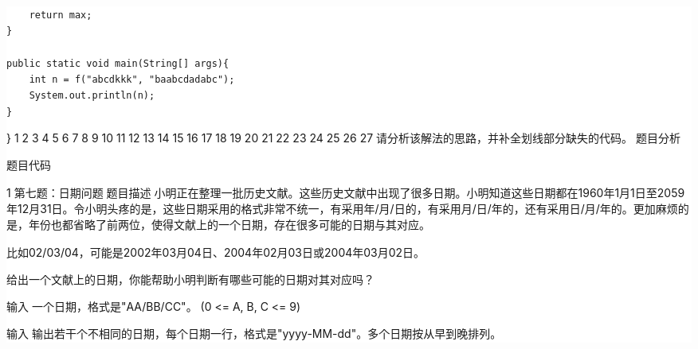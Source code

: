         return max;
    }
    
    public static void main(String[] args){
        int n = f("abcdkkk", "baabcdadabc");
        System.out.println(n);
    }
}
1
2
3
4
5
6
7
8
9
10
11
12
13
14
15
16
17
18
19
20
21
22
23
24
25
26
27
请分析该解法的思路，并补全划线部分缺失的代码。
题目分析

题目代码


1
第七题：日期问题
题目描述
小明正在整理一批历史文献。这些历史文献中出现了很多日期。小明知道这些日期都在1960年1月1日至2059年12月31日。令小明头疼的是，这些日期采用的格式非常不统一，有采用年/月/日的，有采用月/日/年的，还有采用日/月/年的。更加麻烦的是，年份也都省略了前两位，使得文献上的一个日期，存在很多可能的日期与其对应。

比如02/03/04，可能是2002年03月04日、2004年02月03日或2004年03月02日。

给出一个文献上的日期，你能帮助小明判断有哪些可能的日期对其对应吗？

输入
一个日期，格式是"AA/BB/CC"。 (0 <= A, B, C <= 9)

输入
输出若干个不相同的日期，每个日期一行，格式是"yyyy-MM-dd"。多个日期按从早到晚排列。
